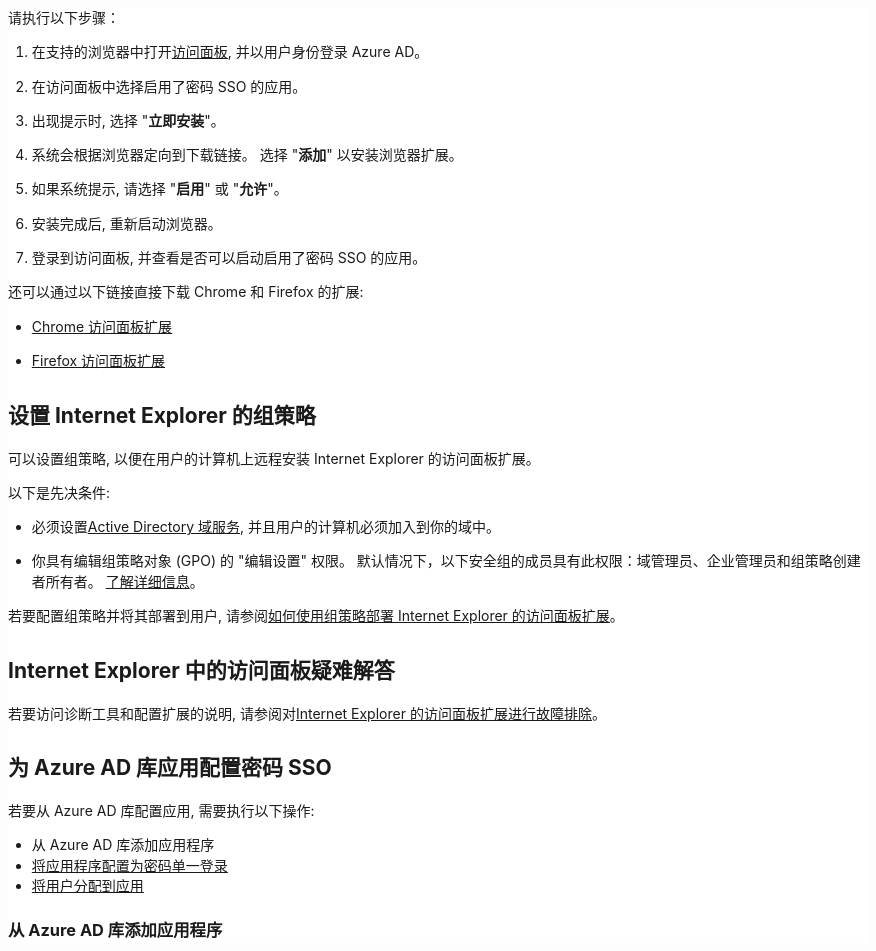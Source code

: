 请执行以下步骤：

1. 在支持的浏览器中打开[访问面板](https://myapps.microsoft.com), 并以用户身份登录 Azure AD。

2. 在访问面板中选择启用了密码 SSO 的应用。

3. 出现提示时, 选择 "**立即安装**"。

4. 系统会根据浏览器定向到下载链接。 选择 "**添加**" 以安装浏览器扩展。

5. 如果系统提示, 请选择 "**启用**" 或 "**允许**"。

6. 安装完成后, 重新启动浏览器。

7.  登录到访问面板, 并查看是否可以启动启用了密码 SSO 的应用。

还可以通过以下链接直接下载 Chrome 和 Firefox 的扩展:

-   [Chrome 访问面板扩展](https://chrome.google.com/webstore/detail/access-panel-extension/ggjhpefgjjfobnfoldnjipclpcfbgbhl)

-   [Firefox 访问面板扩展](https://addons.mozilla.org/firefox/addon/access-panel-extension/)

## <a name="set-up-a-group-policy-for-internet-explorer"></a>设置 Internet Explorer 的组策略

可以设置组策略, 以便在用户的计算机上远程安装 Internet Explorer 的访问面板扩展。

以下是先决条件:

-   必须设置[Active Directory 域服务](https://msdn.microsoft.com/library/aa362244%28v=vs.85%29.aspx), 并且用户的计算机必须加入到你的域中。

-   你具有编辑组策略对象 (GPO) 的 "编辑设置" 权限。 默认情况下，以下安全组的成员具有此权限：域管理员、企业管理员和组策略创建者所有者。 [了解详细信息](https://technet.microsoft.com/library/cc781991%28v=ws.10%29.aspx)。

若要配置组策略并将其部署到用户, 请参阅[如何使用组策略部署 Internet Explorer 的访问面板扩展](https://docs.microsoft.com/azure/active-directory/active-directory-saas-ie-group-policy)。

## <a name="troubleshoot-access-panel-in-internet-explorer"></a>Internet Explorer 中的访问面板疑难解答

若要访问诊断工具和配置扩展的说明, 请参阅对[Internet Explorer 的访问面板扩展进行故障排除](https://docs.microsoft.com/azure/active-directory/active-directory-saas-ie-troubleshooting)。

## <a name="configure-password-sso-for-an-azure-ad-gallery-app"></a>为 Azure AD 库应用配置密码 SSO

若要从 Azure AD 库配置应用, 需要执行以下操作:

-   从 Azure AD 库添加应用程序
-   [将应用程序配置为密码单一登录](#configure-the-app-for-password-sso)
-   [将用户分配到应用](#assign-users-to-the-app)

### <a name="add-the-app-from-the-azure-ad-gallery"></a>从 Azure AD 库添加应用程序
